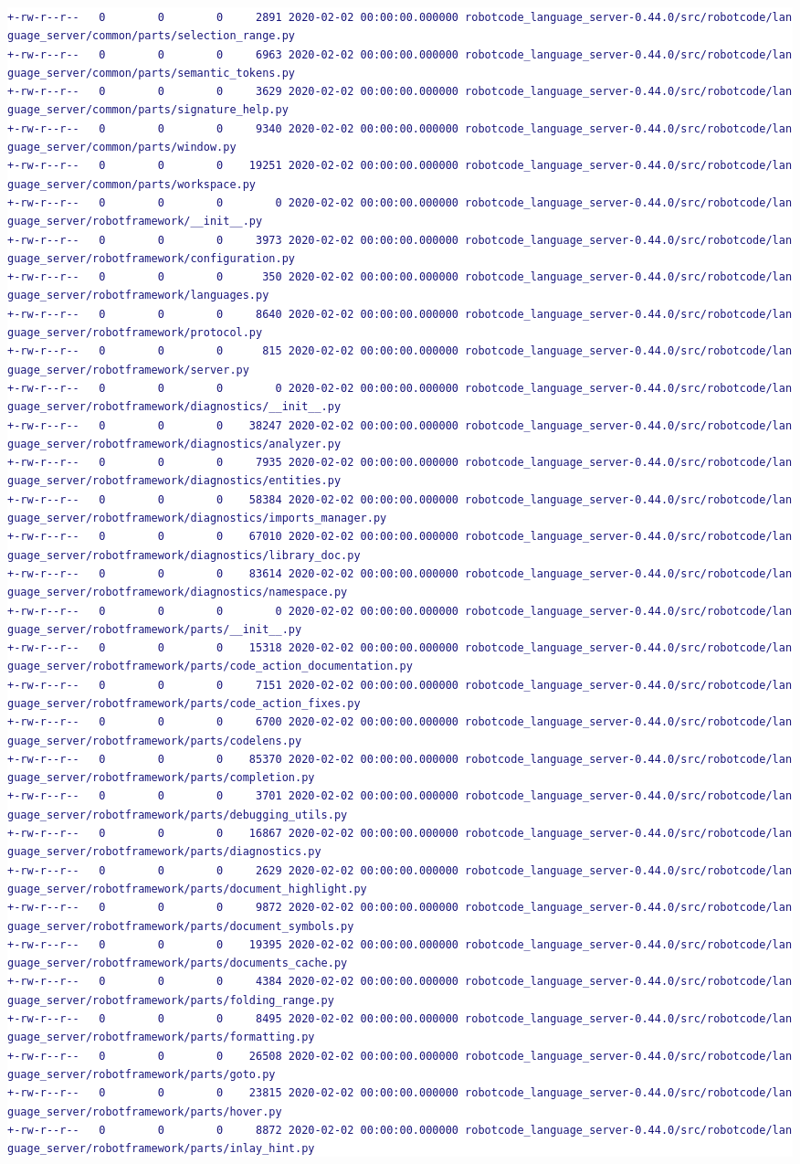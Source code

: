```diff
+-rw-r--r--   0        0        0     2891 2020-02-02 00:00:00.000000 robotcode_language_server-0.44.0/src/robotcode/language_server/common/parts/selection_range.py
+-rw-r--r--   0        0        0     6963 2020-02-02 00:00:00.000000 robotcode_language_server-0.44.0/src/robotcode/language_server/common/parts/semantic_tokens.py
+-rw-r--r--   0        0        0     3629 2020-02-02 00:00:00.000000 robotcode_language_server-0.44.0/src/robotcode/language_server/common/parts/signature_help.py
+-rw-r--r--   0        0        0     9340 2020-02-02 00:00:00.000000 robotcode_language_server-0.44.0/src/robotcode/language_server/common/parts/window.py
+-rw-r--r--   0        0        0    19251 2020-02-02 00:00:00.000000 robotcode_language_server-0.44.0/src/robotcode/language_server/common/parts/workspace.py
+-rw-r--r--   0        0        0        0 2020-02-02 00:00:00.000000 robotcode_language_server-0.44.0/src/robotcode/language_server/robotframework/__init__.py
+-rw-r--r--   0        0        0     3973 2020-02-02 00:00:00.000000 robotcode_language_server-0.44.0/src/robotcode/language_server/robotframework/configuration.py
+-rw-r--r--   0        0        0      350 2020-02-02 00:00:00.000000 robotcode_language_server-0.44.0/src/robotcode/language_server/robotframework/languages.py
+-rw-r--r--   0        0        0     8640 2020-02-02 00:00:00.000000 robotcode_language_server-0.44.0/src/robotcode/language_server/robotframework/protocol.py
+-rw-r--r--   0        0        0      815 2020-02-02 00:00:00.000000 robotcode_language_server-0.44.0/src/robotcode/language_server/robotframework/server.py
+-rw-r--r--   0        0        0        0 2020-02-02 00:00:00.000000 robotcode_language_server-0.44.0/src/robotcode/language_server/robotframework/diagnostics/__init__.py
+-rw-r--r--   0        0        0    38247 2020-02-02 00:00:00.000000 robotcode_language_server-0.44.0/src/robotcode/language_server/robotframework/diagnostics/analyzer.py
+-rw-r--r--   0        0        0     7935 2020-02-02 00:00:00.000000 robotcode_language_server-0.44.0/src/robotcode/language_server/robotframework/diagnostics/entities.py
+-rw-r--r--   0        0        0    58384 2020-02-02 00:00:00.000000 robotcode_language_server-0.44.0/src/robotcode/language_server/robotframework/diagnostics/imports_manager.py
+-rw-r--r--   0        0        0    67010 2020-02-02 00:00:00.000000 robotcode_language_server-0.44.0/src/robotcode/language_server/robotframework/diagnostics/library_doc.py
+-rw-r--r--   0        0        0    83614 2020-02-02 00:00:00.000000 robotcode_language_server-0.44.0/src/robotcode/language_server/robotframework/diagnostics/namespace.py
+-rw-r--r--   0        0        0        0 2020-02-02 00:00:00.000000 robotcode_language_server-0.44.0/src/robotcode/language_server/robotframework/parts/__init__.py
+-rw-r--r--   0        0        0    15318 2020-02-02 00:00:00.000000 robotcode_language_server-0.44.0/src/robotcode/language_server/robotframework/parts/code_action_documentation.py
+-rw-r--r--   0        0        0     7151 2020-02-02 00:00:00.000000 robotcode_language_server-0.44.0/src/robotcode/language_server/robotframework/parts/code_action_fixes.py
+-rw-r--r--   0        0        0     6700 2020-02-02 00:00:00.000000 robotcode_language_server-0.44.0/src/robotcode/language_server/robotframework/parts/codelens.py
+-rw-r--r--   0        0        0    85370 2020-02-02 00:00:00.000000 robotcode_language_server-0.44.0/src/robotcode/language_server/robotframework/parts/completion.py
+-rw-r--r--   0        0        0     3701 2020-02-02 00:00:00.000000 robotcode_language_server-0.44.0/src/robotcode/language_server/robotframework/parts/debugging_utils.py
+-rw-r--r--   0        0        0    16867 2020-02-02 00:00:00.000000 robotcode_language_server-0.44.0/src/robotcode/language_server/robotframework/parts/diagnostics.py
+-rw-r--r--   0        0        0     2629 2020-02-02 00:00:00.000000 robotcode_language_server-0.44.0/src/robotcode/language_server/robotframework/parts/document_highlight.py
+-rw-r--r--   0        0        0     9872 2020-02-02 00:00:00.000000 robotcode_language_server-0.44.0/src/robotcode/language_server/robotframework/parts/document_symbols.py
+-rw-r--r--   0        0        0    19395 2020-02-02 00:00:00.000000 robotcode_language_server-0.44.0/src/robotcode/language_server/robotframework/parts/documents_cache.py
+-rw-r--r--   0        0        0     4384 2020-02-02 00:00:00.000000 robotcode_language_server-0.44.0/src/robotcode/language_server/robotframework/parts/folding_range.py
+-rw-r--r--   0        0        0     8495 2020-02-02 00:00:00.000000 robotcode_language_server-0.44.0/src/robotcode/language_server/robotframework/parts/formatting.py
+-rw-r--r--   0        0        0    26508 2020-02-02 00:00:00.000000 robotcode_language_server-0.44.0/src/robotcode/language_server/robotframework/parts/goto.py
+-rw-r--r--   0        0        0    23815 2020-02-02 00:00:00.000000 robotcode_language_server-0.44.0/src/robotcode/language_server/robotframework/parts/hover.py
+-rw-r--r--   0        0        0     8872 2020-02-02 00:00:00.000000 robotcode_language_server-0.44.0/src/robotcode/language_server/robotframework/parts/inlay_hint.py
```
